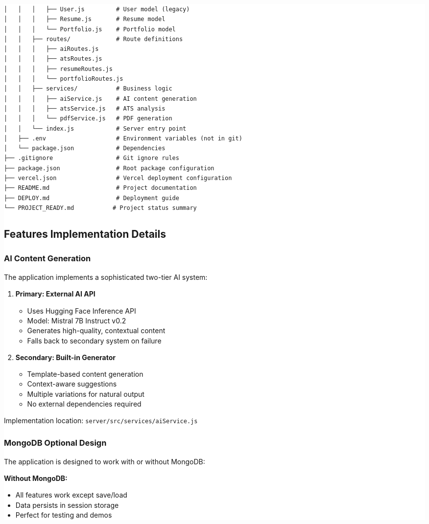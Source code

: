 ```
│   │   │   ├── User.js         # User model (legacy)
│   │   │   ├── Resume.js       # Resume model
│   │   │   └── Portfolio.js    # Portfolio model
│   │   ├── routes/             # Route definitions
│   │   │   ├── aiRoutes.js
│   │   │   ├── atsRoutes.js
│   │   │   ├── resumeRoutes.js
│   │   │   └── portfolioRoutes.js
│   │   ├── services/           # Business logic
│   │   │   ├── aiService.js    # AI content generation
│   │   │   ├── atsService.js   # ATS analysis
│   │   │   └── pdfService.js   # PDF generation
│   │   └── index.js            # Server entry point
│   ├── .env                    # Environment variables (not in git)
│   └── package.json            # Dependencies
├── .gitignore                  # Git ignore rules
├── package.json                # Root package configuration
├── vercel.json                 # Vercel deployment configuration
├── README.md                   # Project documentation
├── DEPLOY.md                   # Deployment guide
└── PROJECT_READY.md           # Project status summary
```

## Features Implementation Details

### AI Content Generation

The application implements a sophisticated two-tier AI system:

1. **Primary: External AI API**
   - Uses Hugging Face Inference API
   - Model: Mistral 7B Instruct v0.2
   - Generates high-quality, contextual content
   - Falls back to secondary system on failure

2. **Secondary: Built-in Generator**
   - Template-based content generation
   - Context-aware suggestions
   - Multiple variations for natural output
   - No external dependencies required

Implementation location: `server/src/services/aiService.js`

### MongoDB Optional Design

The application is designed to work with or without MongoDB:

**Without MongoDB:**
- All features work except save/load
- Data persists in session storage
- Perfect for testing and demos
